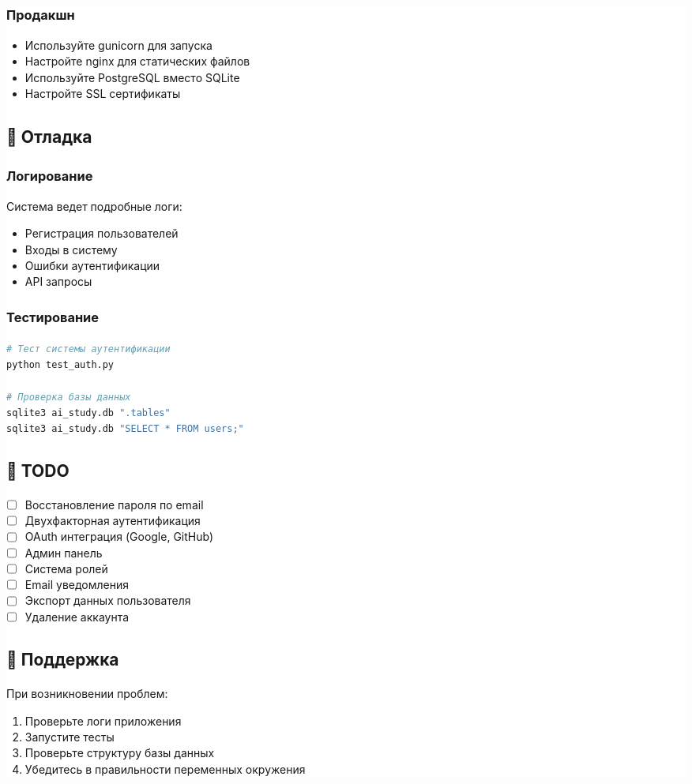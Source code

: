 ### Продакшн
- Используйте gunicorn для запуска
- Настройте nginx для статических файлов
- Используйте PostgreSQL вместо SQLite
- Настройте SSL сертификаты

## 🐛 Отладка

### Логирование
Система ведет подробные логи:
- Регистрация пользователей
- Входы в систему
- Ошибки аутентификации
- API запросы

### Тестирование
```bash
# Тест системы аутентификации
python test_auth.py

# Проверка базы данных
sqlite3 ai_study.db ".tables"
sqlite3 ai_study.db "SELECT * FROM users;"
```

## 📝 TODO

- [ ] Восстановление пароля по email
- [ ] Двухфакторная аутентификация
- [ ] OAuth интеграция (Google, GitHub)
- [ ] Админ панель
- [ ] Система ролей
- [ ] Email уведомления
- [ ] Экспорт данных пользователя
- [ ] Удаление аккаунта

## 🤝 Поддержка

При возникновении проблем:
1. Проверьте логи приложения
2. Запустите тесты
3. Проверьте структуру базы данных
4. Убедитесь в правильности переменных окружения